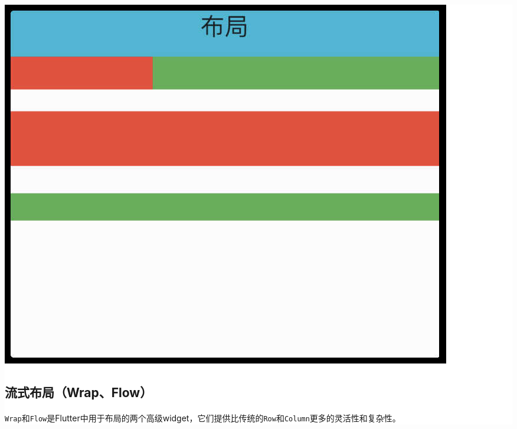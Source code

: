 ![](../../static/docs/Pasted%20image%2020240131154032.jpeg)

## 流式布局（Wrap、Flow）
`Wrap`和`Flow`是Flutter中用于布局的两个高级widget，它们提供比传统的`Row`和`Column`更多的灵活性和复杂性。
